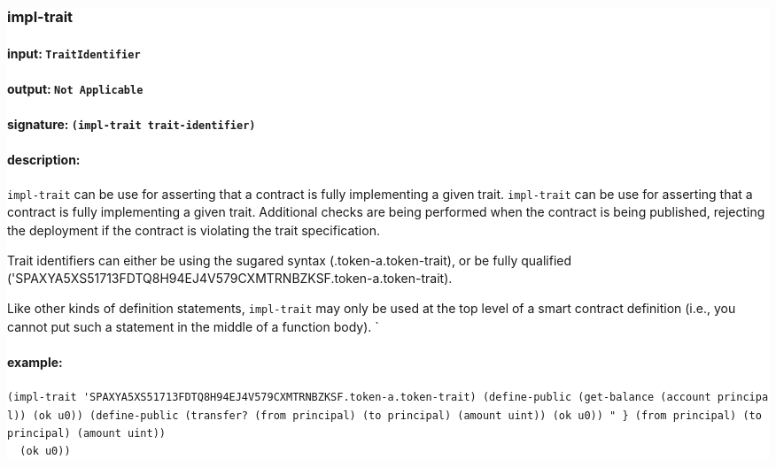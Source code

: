 ### impl-trait
#### input: `TraitIdentifier`
#### output: `Not Applicable`
#### signature: `(impl-trait trait-identifier)`
#### description:
`impl-trait` can be use for asserting that a contract is fully implementing a given trait. `impl-trait` can be use for asserting that a contract is fully implementing a given trait. Additional checks are being performed when the contract is being published, rejecting the deployment if the contract is violating the trait specification.

Trait identifiers can either be using the sugared syntax (.token-a.token-trait), or be fully qualified ('SPAXYA5XS51713FDTQ8H94EJ4V579CXMTRNBZKSF.token-a.token-trait).

Like other kinds of definition statements, `impl-trait` may only be used at the top level of a smart contract definition (i.e., you cannot put such a statement in the middle of a function body). `

#### example:
```clarity
(impl-trait 'SPAXYA5XS51713FDTQ8H94EJ4V579CXMTRNBZKSF.token-a.token-trait) (define-public (get-balance (account principal)) (ok u0)) (define-public (transfer? (from principal) (to principal) (amount uint)) (ok u0)) " } (from principal) (to principal) (amount uint))
  (ok u0))
```